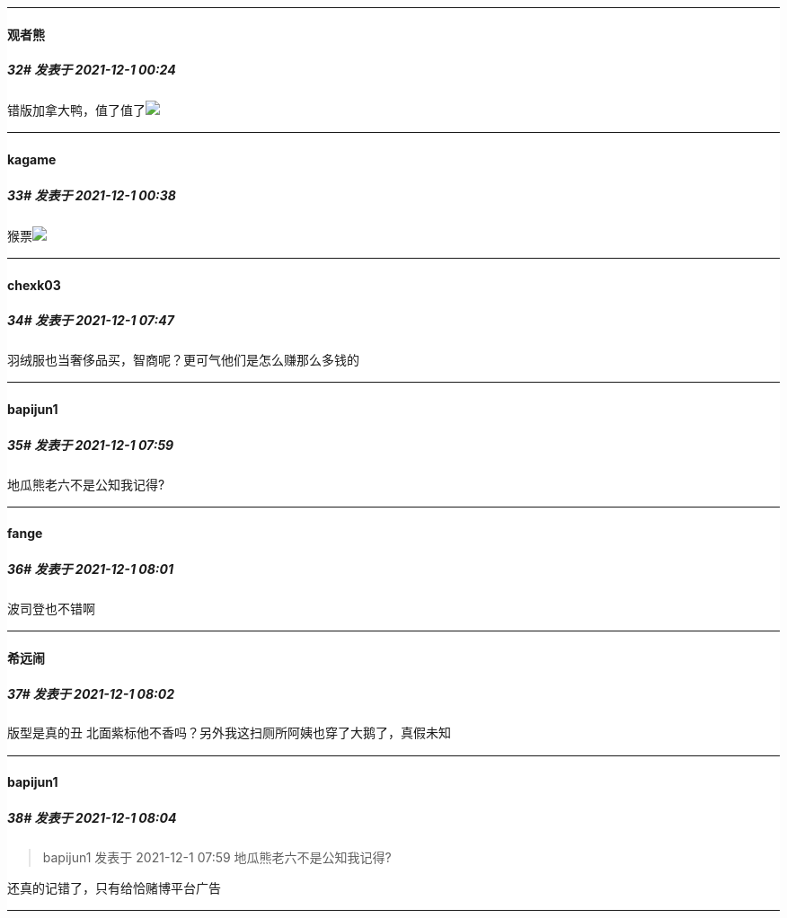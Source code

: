 *****

####  观者熊  
##### 32#       发表于 2021-12-1 00:24

错版加拿大鸭，值了值了<img src="https://static.saraba1st.com/image/smiley/face2017/033.png" referrerpolicy="no-referrer">

*****

####  kagame  
##### 33#       发表于 2021-12-1 00:38

猴票<img src="https://static.saraba1st.com/image/smiley/face2017/065.png" referrerpolicy="no-referrer">

*****

####  chexk03  
##### 34#       发表于 2021-12-1 07:47

羽绒服也当奢侈品买，智商呢？更可气他们是怎么赚那么多钱的

*****

####  bapijun1  
##### 35#       发表于 2021-12-1 07:59

地瓜熊老六不是公知我记得?

*****

####  fange  
##### 36#       发表于 2021-12-1 08:01

波司登也不错啊

*****

####  希远闹  
##### 37#       发表于 2021-12-1 08:02

版型是真的丑 北面紫标他不香吗？另外我这扫厕所阿姨也穿了大鹅了，真假未知

*****

####  bapijun1  
##### 38#       发表于 2021-12-1 08:04

<blockquote>bapijun1 发表于 2021-12-1 07:59
地瓜熊老六不是公知我记得?</blockquote>
还真的记错了，只有给恰赌博平台广告

*****
